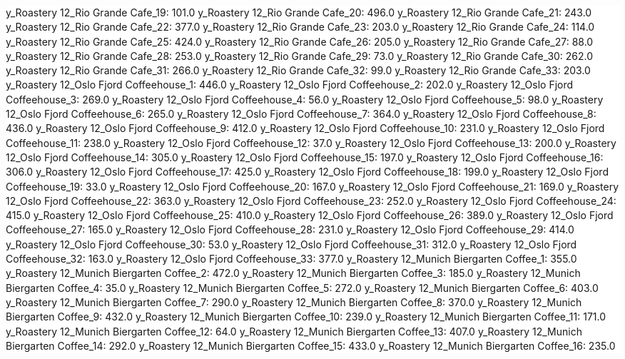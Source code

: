 y_Roastery 12_Rio Grande Cafe_19: 101.0
y_Roastery 12_Rio Grande Cafe_20: 496.0
y_Roastery 12_Rio Grande Cafe_21: 243.0
y_Roastery 12_Rio Grande Cafe_22: 377.0
y_Roastery 12_Rio Grande Cafe_23: 203.0
y_Roastery 12_Rio Grande Cafe_24: 114.0
y_Roastery 12_Rio Grande Cafe_25: 424.0
y_Roastery 12_Rio Grande Cafe_26: 205.0
y_Roastery 12_Rio Grande Cafe_27: 88.0
y_Roastery 12_Rio Grande Cafe_28: 253.0
y_Roastery 12_Rio Grande Cafe_29: 73.0
y_Roastery 12_Rio Grande Cafe_30: 262.0
y_Roastery 12_Rio Grande Cafe_31: 266.0
y_Roastery 12_Rio Grande Cafe_32: 99.0
y_Roastery 12_Rio Grande Cafe_33: 203.0
y_Roastery 12_Oslo Fjord Coffeehouse_1: 446.0
y_Roastery 12_Oslo Fjord Coffeehouse_2: 202.0
y_Roastery 12_Oslo Fjord Coffeehouse_3: 269.0
y_Roastery 12_Oslo Fjord Coffeehouse_4: 56.0
y_Roastery 12_Oslo Fjord Coffeehouse_5: 98.0
y_Roastery 12_Oslo Fjord Coffeehouse_6: 265.0
y_Roastery 12_Oslo Fjord Coffeehouse_7: 364.0
y_Roastery 12_Oslo Fjord Coffeehouse_8: 436.0
y_Roastery 12_Oslo Fjord Coffeehouse_9: 412.0
y_Roastery 12_Oslo Fjord Coffeehouse_10: 231.0
y_Roastery 12_Oslo Fjord Coffeehouse_11: 238.0
y_Roastery 12_Oslo Fjord Coffeehouse_12: 37.0
y_Roastery 12_Oslo Fjord Coffeehouse_13: 200.0
y_Roastery 12_Oslo Fjord Coffeehouse_14: 305.0
y_Roastery 12_Oslo Fjord Coffeehouse_15: 197.0
y_Roastery 12_Oslo Fjord Coffeehouse_16: 306.0
y_Roastery 12_Oslo Fjord Coffeehouse_17: 425.0
y_Roastery 12_Oslo Fjord Coffeehouse_18: 199.0
y_Roastery 12_Oslo Fjord Coffeehouse_19: 33.0
y_Roastery 12_Oslo Fjord Coffeehouse_20: 167.0
y_Roastery 12_Oslo Fjord Coffeehouse_21: 169.0
y_Roastery 12_Oslo Fjord Coffeehouse_22: 363.0
y_Roastery 12_Oslo Fjord Coffeehouse_23: 252.0
y_Roastery 12_Oslo Fjord Coffeehouse_24: 415.0
y_Roastery 12_Oslo Fjord Coffeehouse_25: 410.0
y_Roastery 12_Oslo Fjord Coffeehouse_26: 389.0
y_Roastery 12_Oslo Fjord Coffeehouse_27: 165.0
y_Roastery 12_Oslo Fjord Coffeehouse_28: 231.0
y_Roastery 12_Oslo Fjord Coffeehouse_29: 414.0
y_Roastery 12_Oslo Fjord Coffeehouse_30: 53.0
y_Roastery 12_Oslo Fjord Coffeehouse_31: 312.0
y_Roastery 12_Oslo Fjord Coffeehouse_32: 163.0
y_Roastery 12_Oslo Fjord Coffeehouse_33: 377.0
y_Roastery 12_Munich Biergarten Coffee_1: 355.0
y_Roastery 12_Munich Biergarten Coffee_2: 472.0
y_Roastery 12_Munich Biergarten Coffee_3: 185.0
y_Roastery 12_Munich Biergarten Coffee_4: 35.0
y_Roastery 12_Munich Biergarten Coffee_5: 272.0
y_Roastery 12_Munich Biergarten Coffee_6: 403.0
y_Roastery 12_Munich Biergarten Coffee_7: 290.0
y_Roastery 12_Munich Biergarten Coffee_8: 370.0
y_Roastery 12_Munich Biergarten Coffee_9: 432.0
y_Roastery 12_Munich Biergarten Coffee_10: 239.0
y_Roastery 12_Munich Biergarten Coffee_11: 171.0
y_Roastery 12_Munich Biergarten Coffee_12: 64.0
y_Roastery 12_Munich Biergarten Coffee_13: 407.0
y_Roastery 12_Munich Biergarten Coffee_14: 292.0
y_Roastery 12_Munich Biergarten Coffee_15: 433.0
y_Roastery 12_Munich Biergarten Coffee_16: 235.0